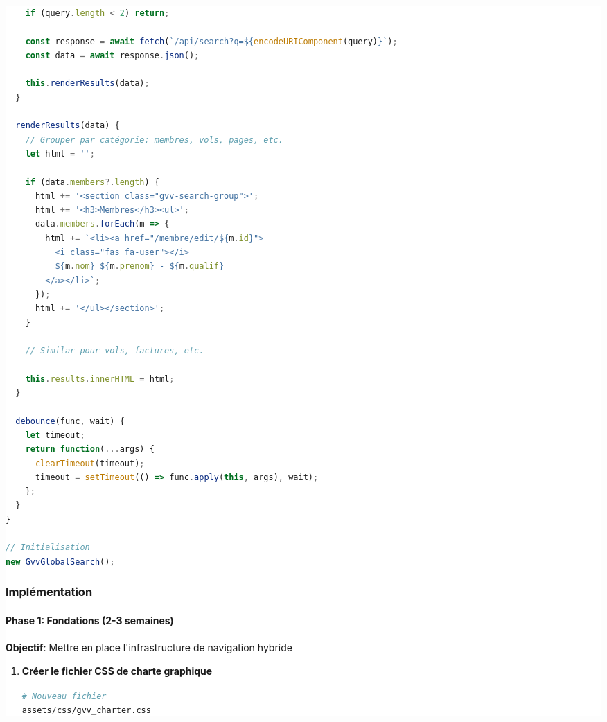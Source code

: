 ```javascript
    if (query.length < 2) return;

    const response = await fetch(`/api/search?q=${encodeURIComponent(query)}`);
    const data = await response.json();

    this.renderResults(data);
  }

  renderResults(data) {
    // Grouper par catégorie: membres, vols, pages, etc.
    let html = '';

    if (data.members?.length) {
      html += '<section class="gvv-search-group">';
      html += '<h3>Membres</h3><ul>';
      data.members.forEach(m => {
        html += `<li><a href="/membre/edit/${m.id}">
          <i class="fas fa-user"></i>
          ${m.nom} ${m.prenom} - ${m.qualif}
        </a></li>`;
      });
      html += '</ul></section>';
    }

    // Similar pour vols, factures, etc.

    this.results.innerHTML = html;
  }

  debounce(func, wait) {
    let timeout;
    return function(...args) {
      clearTimeout(timeout);
      timeout = setTimeout(() => func.apply(this, args), wait);
    };
  }
}

// Initialisation
new GvvGlobalSearch();
```

### Implémentation

#### Phase 1: Fondations (2-3 semaines)

**Objectif**: Mettre en place l'infrastructure de navigation hybride

1. **Créer le fichier CSS de charte graphique**
   ```bash
   # Nouveau fichier
   assets/css/gvv_charter.css
   ```
